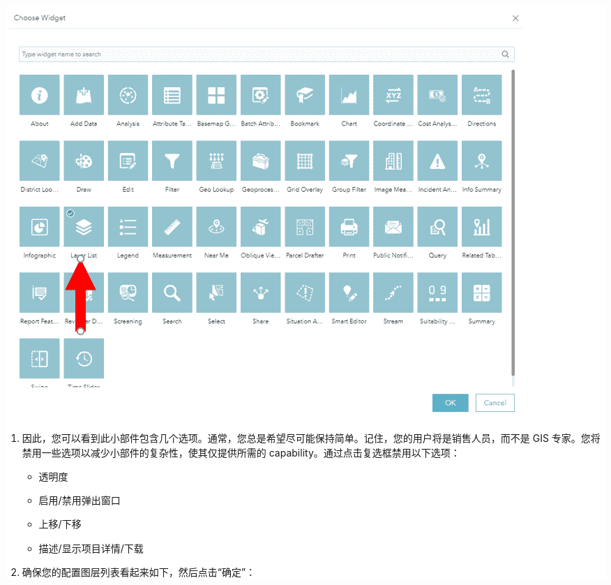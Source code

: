 ![](img/eb53da89-d8a2-4333-9920-86dc07008227.png)

1.  因此，您可以看到此小部件包含几个选项。通常，您总是希望尽可能保持简单。记住，您的用户将是销售人员，而不是 GIS 专家。您将禁用一些选项以减少小部件的复杂性，使其仅提供所需的 capability。通过点击复选框禁用以下选项：

    +   透明度

    +   启用/禁用弹出窗口

    +   上移/下移

    +   描述/显示项目详情/下载

1.  确保您的配置图层列表看起来如下，然后点击“确定”：
